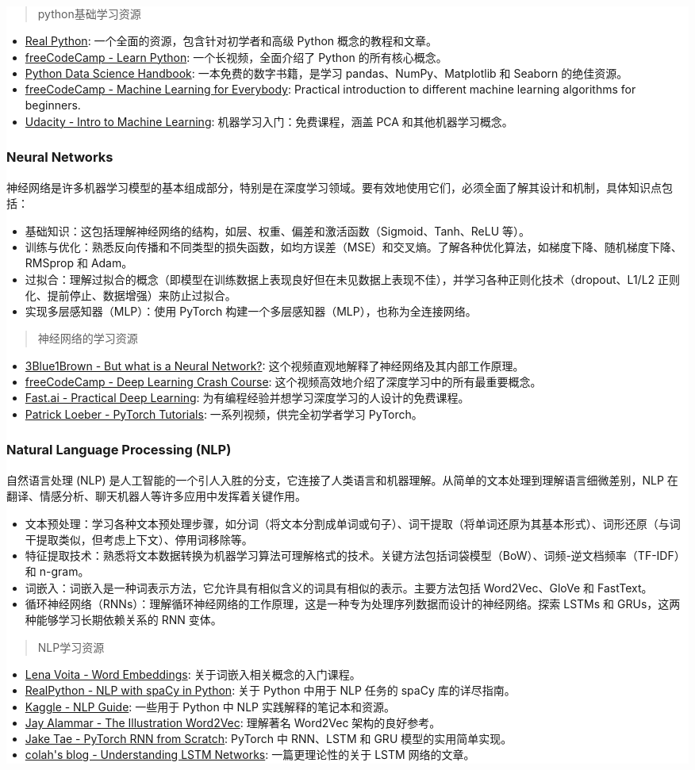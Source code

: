 > python基础学习资源

- [Real Python](https://realpython.com/): 一个全面的资源，包含针对初学者和高级 Python 概念的教程和文章。
- [freeCodeCamp - Learn Python](https://www.youtube.com/watch?v=rfscVS0vtbw): 一个长视频，全面介绍了 Python 的所有核心概念。
- [Python Data Science Handbook](https://jakevdp.github.io/PythonDataScienceHandbook/): 一本免费的数字书籍，是学习 pandas、NumPy、Matplotlib 和 Seaborn 的绝佳资源。
- [freeCodeCamp - Machine Learning for Everybody](https://youtu.be/i_LwzRVP7bg): Practical introduction to different machine learning algorithms for beginners.
- [Udacity - Intro to Machine Learning](https://www.udacity.com/course/intro-to-machine-learning--ud120): 机器学习入门：免费课程，涵盖 PCA 和其他机器学习概念。

###  Neural Networks 

神经网络是许多机器学习模型的基本组成部分，特别是在深度学习领域。要有效地使用它们，必须全面了解其设计和机制，具体知识点包括：

- 基础知识：这包括理解神经网络的结构，如层、权重、偏差和激活函数（Sigmoid、Tanh、ReLU 等）。
- 训练与优化：熟悉反向传播和不同类型的损失函数，如均方误差（MSE）和交叉熵。了解各种优化算法，如梯度下降、随机梯度下降、RMSprop 和 Adam。
- 过拟合：理解过拟合的概念（即模型在训练数据上表现良好但在未见数据上表现不佳），并学习各种正则化技术（dropout、L1/L2 正则化、提前停止、数据增强）来防止过拟合。
- 实现多层感知器（MLP）：使用 PyTorch 构建一个多层感知器（MLP），也称为全连接网络。

> 神经网络的学习资源

- [3Blue1Brown - But what is a Neural Network?](https://www.youtube.com/watch?v=aircAruvnKk): 这个视频直观地解释了神经网络及其内部工作原理。
- [freeCodeCamp - Deep Learning Crash Course](https://www.youtube.com/watch?v=VyWAvY2CF9c): 这个视频高效地介绍了深度学习中的所有最重要概念。
- [Fast.ai - Practical Deep Learning](https://course.fast.ai/): 为有编程经验并想学习深度学习的人设计的免费课程。
- [Patrick Loeber - PyTorch Tutorials](https://www.youtube.com/playlist?list=PLqnslRFeH2UrcDBWF5mfPGpqQDSta6VK4): 一系列视频，供完全初学者学习 PyTorch。

### Natural Language Processing (NLP)

自然语言处理 (NLP) 是人工智能的一个引人入胜的分支，它连接了人类语言和机器理解。从简单的文本处理到理解语言细微差别，NLP 在翻译、情感分析、聊天机器人等许多应用中发挥着关键作用。

- 文本预处理：学习各种文本预处理步骤，如分词（将文本分割成单词或句子）、词干提取（将单词还原为其基本形式）、词形还原（与词干提取类似，但考虑上下文）、停用词移除等。
- 特征提取技术：熟悉将文本数据转换为机器学习算法可理解格式的技术。关键方法包括词袋模型（BoW）、词频-逆文档频率（TF-IDF）和 n-gram。
- 词嵌入：词嵌入是一种词表示方法，它允许具有相似含义的词具有相似的表示。主要方法包括 Word2Vec、GloVe 和 FastText。
- 循环神经网络（RNNs）：理解循环神经网络的工作原理，这是一种专为处理序列数据而设计的神经网络。探索 LSTMs 和 GRUs，这两种能够学习长期依赖关系的 RNN 变体。

> NLP学习资源

- [Lena Voita - Word Embeddings](https://lena-voita.github.io/nlp_course/word_embeddings.html): 关于词嵌入相关概念的入门课程。
- [RealPython - NLP with spaCy in Python](https://realpython.com/natural-language-processing-spacy-python/): 关于 Python 中用于 NLP 任务的 spaCy 库的详尽指南。
- [Kaggle - NLP Guide](https://www.kaggle.com/learn-guide/natural-language-processing): 一些用于 Python 中 NLP 实践解释的笔记本和资源。
- [Jay Alammar - The Illustration Word2Vec](https://jalammar.github.io/illustrated-word2vec/):  理解著名 Word2Vec 架构的良好参考。
- [Jake Tae - PyTorch RNN from Scratch](https://jaketae.github.io/study/pytorch-rnn/): PyTorch 中 RNN、LSTM 和 GRU 模型的实用简单实现。
- [colah's blog - Understanding LSTM Networks](https://colah.github.io/posts/2015-08-Understanding-LSTMs/): 一篇更理论性的关于 LSTM 网络的文章。
